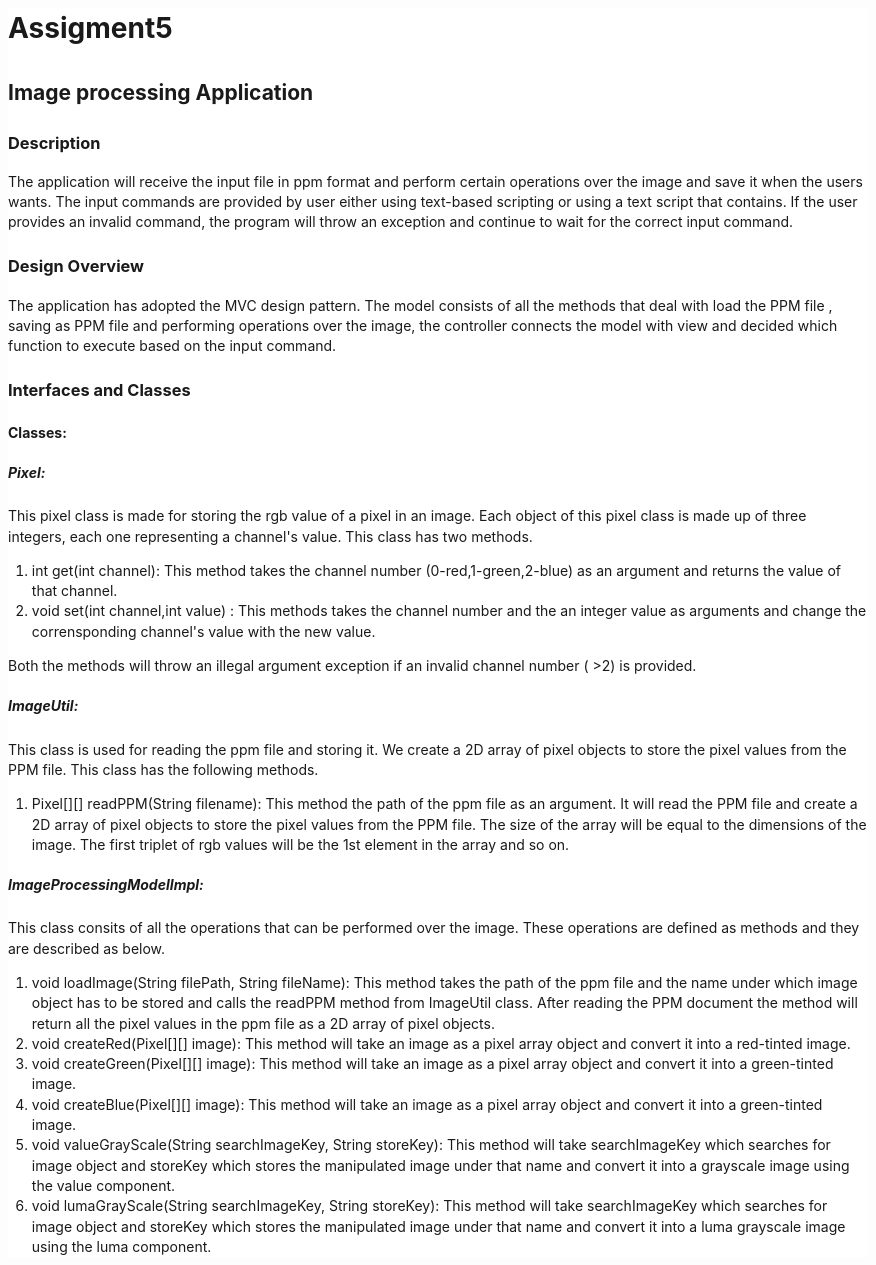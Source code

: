 # **Assigment5**
## **Image processing Application**
### **Description**
The application will receive the input file in ppm format and perform certain operations over the image and save it when the users wants. The input commands are provided by user either using text-based scripting or using a text script that contains. If the user provides an invalid command, the program will throw an exception and continue to wait for the correct input command. 

### **Design Overview**
The application has adopted the MVC design pattern. The model consists of all the methods that deal with load the PPM file , saving as PPM file and performing operations over the image, the controller connects the model with view and decided which function to execute based on the input command.  

### **Interfaces and Classes**

#### Classes:

##### Pixel:
This pixel class is made for storing the rgb value of a pixel in an image. Each object of this pixel class is made up of three integers, each one representing a channel's value. This class has two methods.

1. int get(int channel): This method takes the channel number (0-red,1-green,2-blue) as an argument and returns the value of that channel.
2. void set(int channel,int value) : This methods takes the channel number and the an integer value as arguments and change the corrensponding channel's value with the new value. 

Both the methods will throw an illegal argument exception if an invalid channel number ( >2) is provided. 

##### ImageUtil:
This class is used for reading the ppm file and storing it. We create a 2D array of pixel objects to store the pixel values from the PPM file. This class has the following methods. 

1. Pixel[][] readPPM(String filename): This method the path of the ppm file as an argument. It will read the PPM file and create a 2D array of pixel objects to store the pixel values from the PPM file. The size of the array will be equal to the dimensions of the image. The first triplet of rgb values will be the 1st element in the array and so on. 


##### ImageProcessingModelImpl:
This class consits of all the operations that can be performed over the image. These operations are defined as methods and they are described as below.

1. void loadImage(String filePath, String fileName): This method takes the path of the ppm file and the name under which image object has to be stored and calls the readPPM method from ImageUtil class. After reading the PPM document the method will return  all the pixel values in the ppm file as a 2D array of pixel objects.
2. void createRed(Pixel[][] image): This method will take an image as a pixel array object and convert it into a red-tinted image. 
3. void createGreen(Pixel[][] image): This method will take an image as a pixel array object and convert it into a green-tinted image. 
4. void createBlue(Pixel[][] image): This method will take an image as a pixel array object and convert it into a green-tinted image. 
5. void valueGrayScale(String searchImageKey, String storeKey): This method will take searchImageKey which searches for image object and storeKey which stores the manipulated image under that name and convert it into a grayscale image using the value component.
6. void lumaGrayScale(String searchImageKey, String storeKey): This method will take searchImageKey which searches for image object and storeKey which stores the manipulated image under that name and convert it into a luma grayscale image using the luma component.